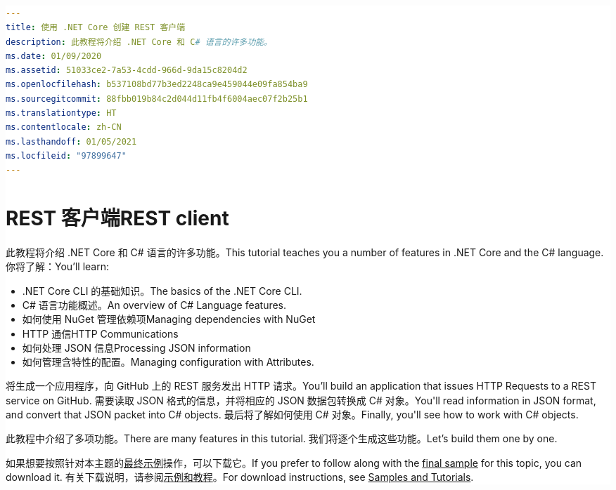```yaml
---
title: 使用 .NET Core 创建 REST 客户端
description: 此教程将介绍 .NET Core 和 C# 语言的许多功能。
ms.date: 01/09/2020
ms.assetid: 51033ce2-7a53-4cdd-966d-9da15c8204d2
ms.openlocfilehash: b537108bd77b3ed2248ca9e459044e09fa854ba9
ms.sourcegitcommit: 88fbb019b84c2d044d11fb4f6004aec07f2b25b1
ms.translationtype: HT
ms.contentlocale: zh-CN
ms.lasthandoff: 01/05/2021
ms.locfileid: "97899647"
---
```

# <a name="rest-client"></a><span data-ttu-id="661e8-103">REST 客户端</span><span class="sxs-lookup"><span data-stu-id="661e8-103">REST client</span></span>

<span data-ttu-id="661e8-104">此教程将介绍 .NET Core 和 C# 语言的许多功能。</span><span class="sxs-lookup"><span data-stu-id="661e8-104">This tutorial teaches you a number of features in .NET Core and the C# language.</span></span> <span data-ttu-id="661e8-105">你将了解：</span><span class="sxs-lookup"><span data-stu-id="661e8-105">You’ll learn:</span></span>

* <span data-ttu-id="661e8-106">.NET Core CLI 的基础知识。</span><span class="sxs-lookup"><span data-stu-id="661e8-106">The basics of the .NET Core CLI.</span></span>
* <span data-ttu-id="661e8-107">C# 语言功能概述。</span><span class="sxs-lookup"><span data-stu-id="661e8-107">An overview of C# Language features.</span></span>
* <span data-ttu-id="661e8-108">如何使用 NuGet 管理依赖项</span><span class="sxs-lookup"><span data-stu-id="661e8-108">Managing dependencies with NuGet</span></span>
* <span data-ttu-id="661e8-109">HTTP 通信</span><span class="sxs-lookup"><span data-stu-id="661e8-109">HTTP Communications</span></span>
* <span data-ttu-id="661e8-110">如何处理 JSON 信息</span><span class="sxs-lookup"><span data-stu-id="661e8-110">Processing JSON information</span></span>
* <span data-ttu-id="661e8-111">如何管理含特性的配置。</span><span class="sxs-lookup"><span data-stu-id="661e8-111">Managing configuration with Attributes.</span></span>

<span data-ttu-id="661e8-112">将生成一个应用程序，向 GitHub 上的 REST 服务发出 HTTP 请求。</span><span class="sxs-lookup"><span data-stu-id="661e8-112">You’ll build an application that issues HTTP Requests to a REST service on GitHub.</span></span> <span data-ttu-id="661e8-113">需要读取 JSON 格式的信息，并将相应的 JSON 数据包转换成 C# 对象。</span><span class="sxs-lookup"><span data-stu-id="661e8-113">You'll read information in JSON format, and convert that JSON packet into C# objects.</span></span> <span data-ttu-id="661e8-114">最后将了解如何使用 C# 对象。</span><span class="sxs-lookup"><span data-stu-id="661e8-114">Finally, you'll see how to work with C# objects.</span></span>

<span data-ttu-id="661e8-115">此教程中介绍了多项功能。</span><span class="sxs-lookup"><span data-stu-id="661e8-115">There are many features in this tutorial.</span></span> <span data-ttu-id="661e8-116">我们将逐个生成这些功能。</span><span class="sxs-lookup"><span data-stu-id="661e8-116">Let’s build them one by one.</span></span>

<span data-ttu-id="661e8-117">如果想要按照针对本主题的[最终示例](https://github.com/dotnet/samples/tree/master/csharp/getting-started/console-webapiclient)操作，可以下载它。</span><span class="sxs-lookup"><span data-stu-id="661e8-117">If you prefer to follow along with the [final sample](https://github.com/dotnet/samples/tree/master/csharp/getting-started/console-webapiclient) for this topic, you can download it.</span></span> <span data-ttu-id="661e8-118">有关下载说明，请参阅[示例和教程](../../samples-and-tutorials/index.md#view-and-download-samples)。</span><span class="sxs-lookup"><span data-stu-id="661e8-118">For download instructions, see [Samples and Tutorials](../../samples-and-tutorials/index.md#view-and-download-samples).</span></span>
